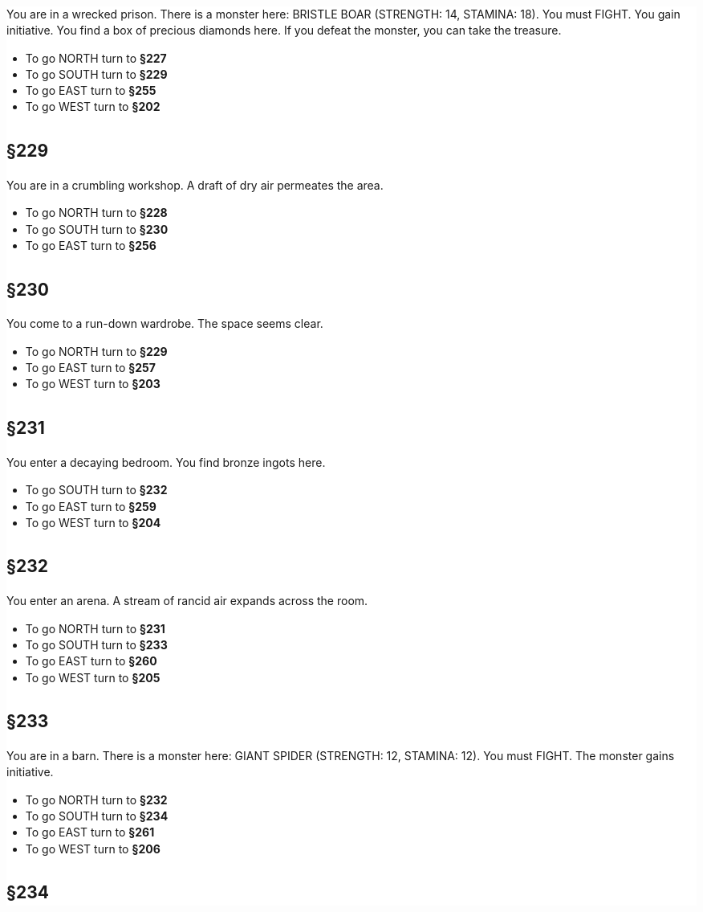 You are in a wrecked prison. There is a monster here: BRISTLE BOAR (STRENGTH: 14, STAMINA: 18). You must FIGHT. You gain initiative. You find a box of precious diamonds here. If you defeat the monster, you can take the treasure.

- To go NORTH turn to **§227**
- To go SOUTH turn to **§229**
- To go EAST turn to **§255**
- To go WEST turn to **§202**

## §229

You are in a crumbling workshop. A draft of dry air permeates the area.

- To go NORTH turn to **§228**
- To go SOUTH turn to **§230**
- To go EAST turn to **§256**

## §230

You come to a run-down wardrobe. The space seems clear.

- To go NORTH turn to **§229**
- To go EAST turn to **§257**
- To go WEST turn to **§203**

## §231

You enter a decaying bedroom. You find bronze ingots here.

- To go SOUTH turn to **§232**
- To go EAST turn to **§259**
- To go WEST turn to **§204**

## §232

You enter an arena. A stream of rancid air expands across the room.

- To go NORTH turn to **§231**
- To go SOUTH turn to **§233**
- To go EAST turn to **§260**
- To go WEST turn to **§205**

## §233

You are in a barn. There is a monster here: GIANT SPIDER (STRENGTH: 12, STAMINA: 12). You must FIGHT. The monster gains initiative.

- To go NORTH turn to **§232**
- To go SOUTH turn to **§234**
- To go EAST turn to **§261**
- To go WEST turn to **§206**

## §234
